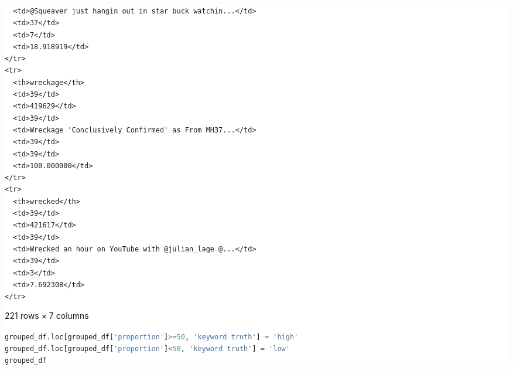       <td>@Squeaver just hangin out in star buck watchin...</td>
      <td>37</td>
      <td>7</td>
      <td>18.918919</td>
    </tr>
    <tr>
      <th>wreckage</th>
      <td>39</td>
      <td>419629</td>
      <td>39</td>
      <td>Wreckage 'Conclusively Confirmed' as From MH37...</td>
      <td>39</td>
      <td>39</td>
      <td>100.000000</td>
    </tr>
    <tr>
      <th>wrecked</th>
      <td>39</td>
      <td>421617</td>
      <td>39</td>
      <td>Wrecked an hour on YouTube with @julian_lage @...</td>
      <td>39</td>
      <td>3</td>
      <td>7.692308</td>
    </tr>
  </tbody>
</table>
<p>221 rows × 7 columns</p>
</div>




```python
grouped_df.loc[grouped_df['proportion']>=50, 'keyword truth'] = 'high'
grouped_df.loc[grouped_df['proportion']<50, 'keyword truth'] = 'low'
grouped_df
```




<div>
<style scoped>
    .dataframe tbody tr th:only-of-type {
        vertical-align: middle;
    }

    .dataframe tbody tr th {
        vertical-align: top;
    }

    .dataframe thead tr th {
        text-align: left;
    }

